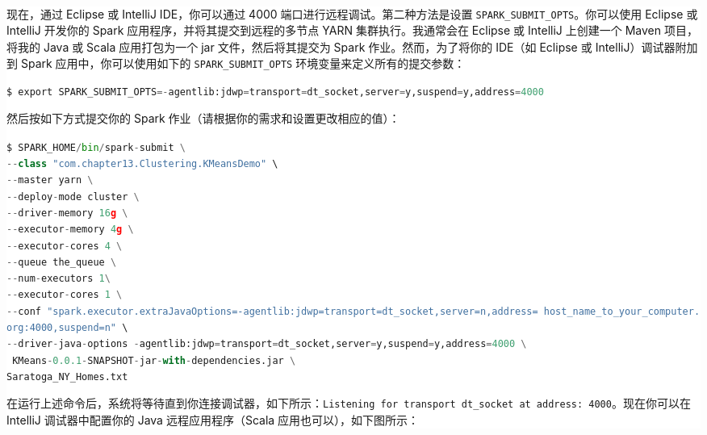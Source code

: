 现在，通过 Eclipse 或 IntelliJ IDE，你可以通过 4000 端口进行远程调试。第二种方法是设置 `SPARK_SUBMIT_OPTS`。你可以使用 Eclipse 或 IntelliJ 开发你的 Spark 应用程序，并将其提交到远程的多节点 YARN 集群执行。我通常会在 Eclipse 或 IntelliJ 上创建一个 Maven 项目，将我的 Java 或 Scala 应用打包为一个 jar 文件，然后将其提交为 Spark 作业。然而，为了将你的 IDE（如 Eclipse 或 IntelliJ）调试器附加到 Spark 应用中，你可以使用如下的 `SPARK_SUBMIT_OPTS` 环境变量来定义所有的提交参数：

```py
$ export SPARK_SUBMIT_OPTS=-agentlib:jdwp=transport=dt_socket,server=y,suspend=y,address=4000

```

然后按如下方式提交你的 Spark 作业（请根据你的需求和设置更改相应的值）：

```py
$ SPARK_HOME/bin/spark-submit \
--class "com.chapter13.Clustering.KMeansDemo" \
--master yarn \
--deploy-mode cluster \
--driver-memory 16g \
--executor-memory 4g \
--executor-cores 4 \
--queue the_queue \
--num-executors 1\
--executor-cores 1 \
--conf "spark.executor.extraJavaOptions=-agentlib:jdwp=transport=dt_socket,server=n,address= host_name_to_your_computer.org:4000,suspend=n" \
--driver-java-options -agentlib:jdwp=transport=dt_socket,server=y,suspend=y,address=4000 \
 KMeans-0.0.1-SNAPSHOT-jar-with-dependencies.jar \
Saratoga_NY_Homes.txt

```

在运行上述命令后，系统将等待直到你连接调试器，如下所示：`Listening for transport dt_socket at address: 4000`。现在你可以在 IntelliJ 调试器中配置你的 Java 远程应用程序（Scala 应用也可以），如下图所示：
